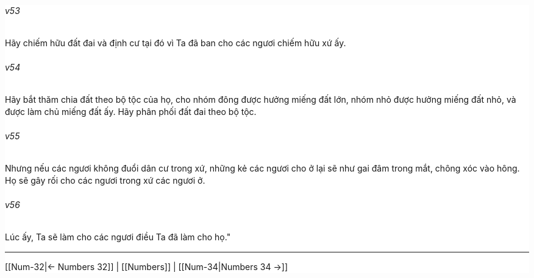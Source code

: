 ###### v53 
Hãy chiếm hữu đất đai và định cư tại đó vì Ta đã ban cho các ngươi chiếm hữu xứ ấy. 

###### v54 
Hãy bắt thăm chia đất theo bộ tộc của họ, cho nhóm đông được hưởng miếng đất lớn, nhóm nhỏ được hưởng miếng đất nhỏ, và được làm chủ miếng đất ấy. Hãy phân phối đất đai theo bộ tộc. 

###### v55 
Nhưng nếu các ngươi không đuổi dân cư trong xứ, những kẻ các ngươi cho ở lại sẽ như gai đâm trong mắt, chông xóc vào hông. Họ sẽ gây rối cho các ngươi trong xứ các ngươi ở. 

###### v56 
Lúc ấy, Ta sẽ làm cho các ngươi điều Ta đã làm cho họ."

***
[[Num-32|← Numbers 32]] | [[Numbers]] | [[Num-34|Numbers 34 →]]
